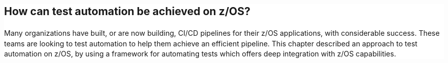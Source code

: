 
## How can test automation be achieved on z/OS?

Many organizations have built, or are now building, CI/CD pipelines for their z/OS applications, with considerable success.  These teams are looking to test automation to help them achieve an efficient pipeline. This chapter described an approach to test automation on z/OS, by using a framework for automating tests which offers deep integration with z/OS capabilities.
